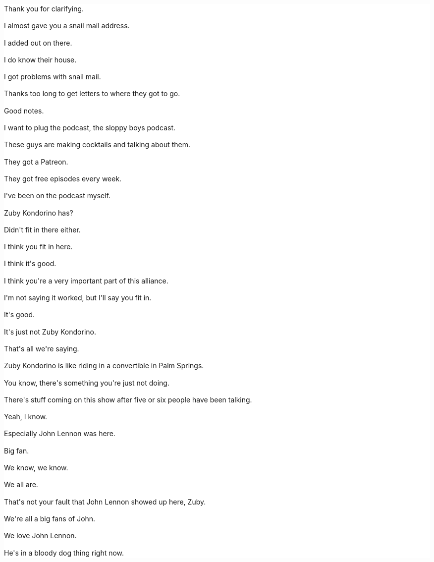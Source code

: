 Thank you for clarifying.

I almost gave you a snail mail address.

I added out on there.

I do know their house.

I got problems with snail mail.

Thanks too long to get letters to where they got to go.

Good notes.

I want to plug the podcast, the sloppy boys podcast.

These guys are making cocktails and talking about them.

They got a Patreon.

They got free episodes every week.

I've been on the podcast myself.

Zuby Kondorino has?

Didn't fit in there either.

I think you fit in here.

I think it's good.

I think you're a very important part of this alliance.

I'm not saying it worked, but I'll say you fit in.

It's good.

It's just not Zuby Kondorino.

That's all we're saying.

Zuby Kondorino is like riding in a convertible in Palm Springs.

You know, there's something you're just not doing.

There's stuff coming on this show after five or six people have been talking.

Yeah, I know.

Especially John Lennon was here.

Big fan.

We know, we know.

We all are.

That's not your fault that John Lennon showed up here, Zuby.

We're all a big fans of John.

We love John Lennon.

He's in a bloody dog thing right now.
